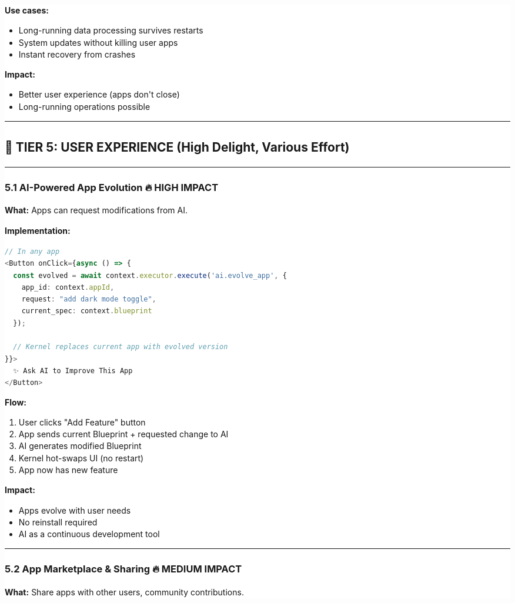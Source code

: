 **Use cases:**
- Long-running data processing survives restarts
- System updates without killing user apps
- Instant recovery from crashes

**Impact:**
- Better user experience (apps don't close)
- Long-running operations possible

---

## 🎨 **TIER 5: USER EXPERIENCE (High Delight, Various Effort)**

---

### **5.1 AI-Powered App Evolution** 🔥 HIGH IMPACT

**What:** Apps can request modifications from AI.

**Implementation:**
```typescript
// In any app
<Button onClick={async () => {
  const evolved = await context.executor.execute('ai.evolve_app', {
    app_id: context.appId,
    request: "add dark mode toggle",
    current_spec: context.blueprint
  });
  
  // Kernel replaces current app with evolved version
}}>
  ✨ Ask AI to Improve This App
</Button>
```

**Flow:**
1. User clicks "Add Feature" button
2. App sends current Blueprint + requested change to AI
3. AI generates modified Blueprint
4. Kernel hot-swaps UI (no restart)
5. App now has new feature

**Impact:**
- Apps evolve with user needs
- No reinstall required
- AI as a continuous development tool

---

### **5.2 App Marketplace & Sharing** 🔥 MEDIUM IMPACT

**What:** Share apps with other users, community contributions.
